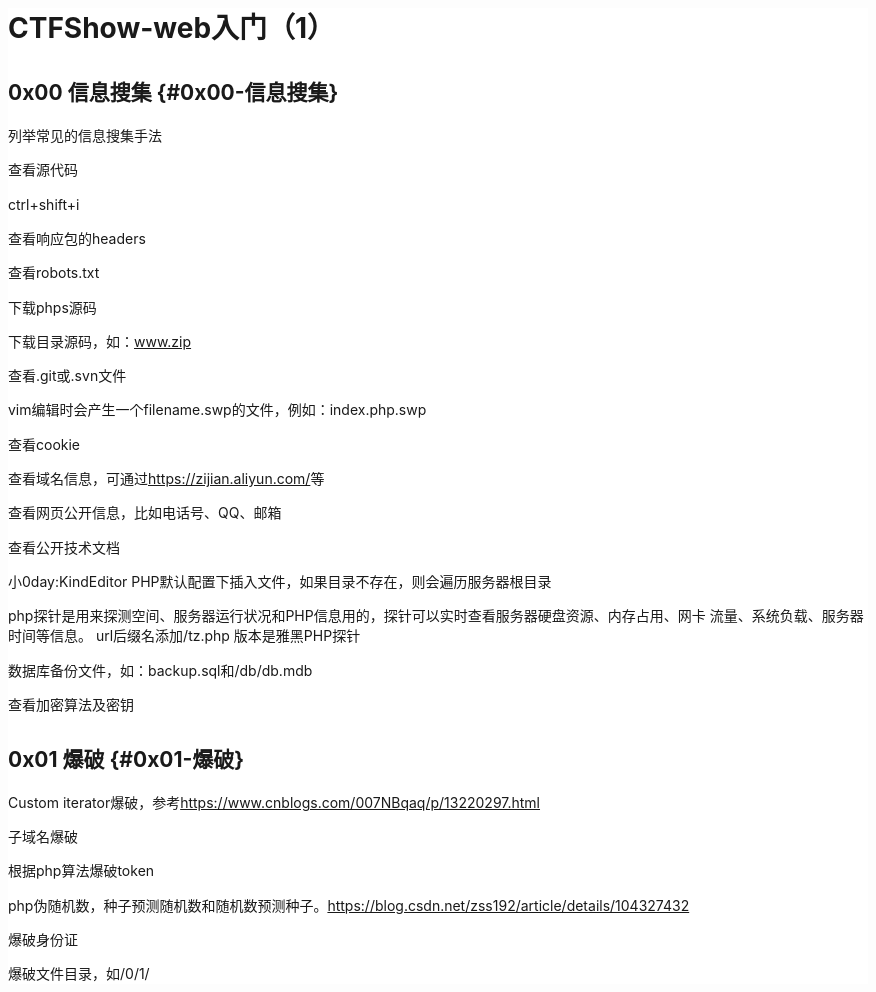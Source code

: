 # CTFShow-web入门（1）

<div class="has-toc have-toc">
</div>

## 0x00 信息搜集 {#0x00-信息搜集}

列举常见的信息搜集手法

查看源代码

ctrl+shift+i

查看响应包的headers

查看robots.txt

下载phps源码

下载目录源码，如：www.zip

查看.git或.svn文件

vim编辑时会产生一个filename.swp的文件，例如：index.php.swp

查看cookie

查看域名信息，可通过<a href="https://zijian.aliyun.com/" target="_blank" rel="noreferrer noopener" rel="nofollow" >https://zijian.aliyun.com/</a>等

查看网页公开信息，比如电话号、QQ、邮箱

查看公开技术文档

小0day:KindEditor PHP默认配置下插入文件，如果目录不存在，则会遍历服务器根目录

php探针是用来探测空间、服务器运行状况和PHP信息用的，探针可以实时查看服务器硬盘资源、内存占用、网卡 流量、系统负载、服务器时间等信息。 url后缀名添加/tz.php 版本是雅黑PHP探针

数据库备份文件，如：backup.sql和/db/db.mdb

查看加密算法及密钥

## 0x01 爆破 {#0x01-爆破}

Custom iterator爆破，参考<a href="https://www.cnblogs.com/007NBqaq/p/13220297.html" target="_blank" rel="noreferrer noopener" rel="nofollow" >https://www.cnblogs.com/007NBqaq/p/13220297.html</a>

子域名爆破

根据php算法爆破token

php伪随机数，种子预测随机数和随机数预测种子。<a rel="noreferrer noopener" href="https://blog.csdn.net/zss192/article/details/104327432" target="_blank" rel="nofollow" >https://blog.csdn.net/zss192/article/details/104327432</a>

爆破身份证

爆破文件目录，如/0/1/
